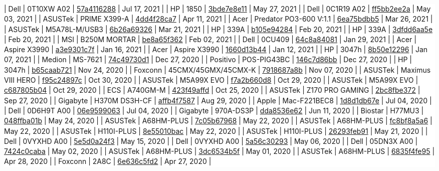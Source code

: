 | Dell          | 0T10XW A02              | [57a4116288](https://linux-hardware.org/?probe=57a4116288) | Jul 17, 2021 |
| HP            | 1850                    | [3bde7e8e11](https://linux-hardware.org/?probe=3bde7e8e11) | May 27, 2021 |
| Dell          | 0C1R19 A02              | [ff5bb2ee2a](https://linux-hardware.org/?probe=ff5bb2ee2a) | May 03, 2021 |
| ASUSTek       | PRIME X399-A            | [4dd4f28ca7](https://linux-hardware.org/?probe=4dd4f28ca7) | Apr 11, 2021 |
| Acer          | Predator PO3-600 V:1.1  | [6ea75bdbb5](https://linux-hardware.org/?probe=6ea75bdbb5) | Mar 26, 2021 |
| ASUSTek       | M5A78L-M/USB3           | [6b26a69326](https://linux-hardware.org/?probe=6b26a69326) | Mar 21, 2021 |
| HP            | 339A                    | [b105e94284](https://linux-hardware.org/?probe=b105e94284) | Feb 20, 2021 |
| HP            | 339A                    | [3dfdd6aa5e](https://linux-hardware.org/?probe=3dfdd6aa5e) | Feb 20, 2021 |
| MSI           | B250M MORTAR            | [be8a65f362](https://linux-hardware.org/?probe=be8a65f362) | Feb 02, 2021 |
| Dell          | 0CU409                  | [64c8a84081](https://linux-hardware.org/?probe=64c8a84081) | Jan 29, 2021 |
| Acer          | Aspire X3990            | [a3e9301c7f](https://linux-hardware.org/?probe=a3e9301c7f) | Jan 16, 2021 |
| Acer          | Aspire X3990            | [1660d13b44](https://linux-hardware.org/?probe=1660d13b44) | Jan 12, 2021 |
| HP            | 3047h                   | [8b50e12296](https://linux-hardware.org/?probe=8b50e12296) | Jan 07, 2021 |
| Medion        | MS-7621                 | [74c49730d1](https://linux-hardware.org/?probe=74c49730d1) | Dec 27, 2020 |
| Positivo      | POS-PIG43BC             | [146c7d86bb](https://linux-hardware.org/?probe=146c7d86bb) | Dec 27, 2020 |
| HP            | 3047h                   | [b65caab721](https://linux-hardware.org/?probe=b65caab721) | Nov 24, 2020 |
| Foxconn       | 45CMX/45GMX/45CMX-K     | [7918687a8b](https://linux-hardware.org/?probe=7918687a8b) | Nov 07, 2020 |
| ASUSTek       | Maximus VIII HERO       | [f95c24897c](https://linux-hardware.org/?probe=f95c24897c) | Oct 30, 2020 |
| ASUSTek       | M5A99X EVO              | [f7a2b660d8](https://linux-hardware.org/?probe=f7a2b660d8) | Oct 29, 2020 |
| ASUSTek       | M5A99X EVO              | [c687805b04](https://linux-hardware.org/?probe=c687805b04) | Oct 29, 2020 |
| ECS           | A740GM-M                | [423f49affd](https://linux-hardware.org/?probe=423f49affd) | Oct 25, 2020 |
| ASUSTek       | Z170 PRO GAMING         | [2bc8fbe372](https://linux-hardware.org/?probe=2bc8fbe372) | Sep 27, 2020 |
| Gigabyte      | H370M DS3H-CF           | [affb4f7587](https://linux-hardware.org/?probe=affb4f7587) | Aug 29, 2020 |
| Apple         | Mac-F221BEC8            | [1d8d1db67e](https://linux-hardware.org/?probe=1d8d1db67e) | Jul 04, 2020 |
| Dell          | 0D6H9T A00              | [06e9599063](https://linux-hardware.org/?probe=06e9599063) | Jul 04, 2020 |
| Gigabyte      | 970A-DS3P               | [dda8536e62](https://linux-hardware.org/?probe=dda8536e62) | Jun 11, 2020 |
| Biostar       | H77MU3                  | [048ffba01b](https://linux-hardware.org/?probe=048ffba01b) | May 24, 2020 |
| ASUSTek       | A68HM-PLUS              | [7c05b67968](https://linux-hardware.org/?probe=7c05b67968) | May 22, 2020 |
| ASUSTek       | A68HM-PLUS              | [fc8bf8a5a6](https://linux-hardware.org/?probe=fc8bf8a5a6) | May 22, 2020 |
| ASUSTek       | H110I-PLUS              | [8e55010bac](https://linux-hardware.org/?probe=8e55010bac) | May 22, 2020 |
| ASUSTek       | H110I-PLUS              | [26293feb91](https://linux-hardware.org/?probe=26293feb91) | May 21, 2020 |
| Dell          | 0VYXHD A00              | [5e5d0a24f3](https://linux-hardware.org/?probe=5e5d0a24f3) | May 15, 2020 |
| Dell          | 0VYXHD A00              | [5a56c30293](https://linux-hardware.org/?probe=5a56c30293) | May 06, 2020 |
| Dell          | 05DN3X A00              | [7424c0caba](https://linux-hardware.org/?probe=7424c0caba) | May 02, 2020 |
| ASUSTek       | A68HM-PLUS              | [3dc6534b5f](https://linux-hardware.org/?probe=3dc6534b5f) | May 01, 2020 |
| ASUSTek       | A68HM-PLUS              | [6835f4fe95](https://linux-hardware.org/?probe=6835f4fe95) | Apr 28, 2020 |
| Foxconn       | 2A8C                    | [6e636c5fd2](https://linux-hardware.org/?probe=6e636c5fd2) | Apr 27, 2020 |